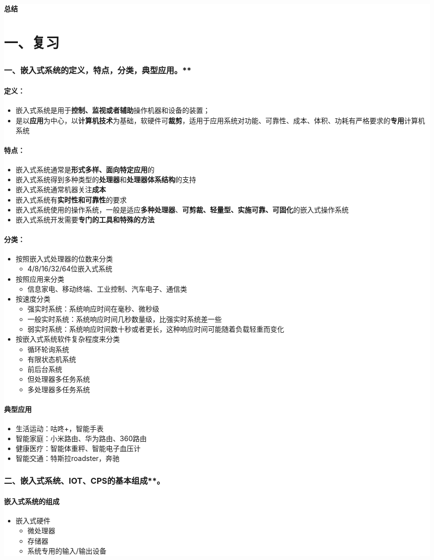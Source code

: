**总结**

# 一、复习

### 一、嵌入式系统的定义，特点，分类，典型应用。\*\*

#### 定义：

- 嵌入式系统是用于**控制、监视或者辅助**操作机器和设备的装置；  
- 是以**应用**为中心，以**计算机技术**为基础，软硬件可**裁剪**，适用于应用系统对功能、可靠性、成本、体积、功耗有严格要求的**专用**计算机系统  

#### 特点：

- 嵌入式系统通常是**形式多样、面向特定应用**的
- 嵌入式系统得到多种类型的**处理器**和**处理器体系结构**的支持
- 嵌入式系统通常机器关注**成本**
- 嵌入式系统有**实时性和可靠性**的要求
- 嵌入式系统使用的操作系统，一般是适应**多种处理器**、**可剪裁、轻量型、实施可靠、可固化**的嵌入式操作系统
- 嵌入式系统开发需要**专门的工具和特殊的方法**

#### 分类：

- 按照嵌入式处理器的位数来分类
  - 4/8/16/32/64位嵌入式系统
- 按照应用来分类
  - 信息家电、移动终端、工业控制、汽车电子、通信类
- 按速度分类
  - 强实时系统：系统响应时间在毫秒、微秒级
  - 一般实时系统：系统响应时间几秒数量级，比强实时系统差一些
  - 弱实时系统：系统响应时间数十秒或者更长，这种响应时间可能随着负载轻重而变化
- 按嵌入式系统软件复杂程度来分类
  - 循环轮询系统
  - 有限状态机系统
  - 前后台系统
  - 但处理器多任务系统
  - 多处理器多任务系统

#### 典型应用

- 生活运动：咕咚+，智能手表
- 智能家庭：小米路由、华为路由、360路由
- 健康医疗：智能体重秤、智能电子血压计
- 智能交通：特斯拉roadster，奔驰



### 二、嵌入式系统、IOT、CPS的基本组成\*\*。

#### 嵌入式系统的组成

- 嵌入式硬件 
  - 微处理器
  - 存储器
  - 系统专用的输入/输出设备
